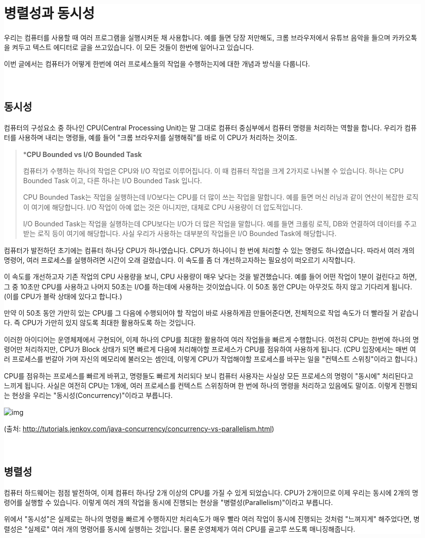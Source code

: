 # 병렬성과 동시성

우리는 컴퓨터를 사용할 때 여러 프로그램을 실행시켜둔 채 사용합니다. 예를 들면 당장 저만해도, 크롬 브라우저에서 유튜브 음악을 들으며 카카오톡을 켜두고 텍스트 에디터로 글을 쓰고있습니다. 이 모든 것들이 한번에 일어나고 있습니다.

이번 글에서는 컴퓨터가 어떻게 한번에 여러 프로세스들의 작업을 수행하는지에 대한 개념과 방식을 다룹니다.

 <br>

## 동시성

컴퓨터의 구성요소 중 하나인 CPU(Central Processing Unit)는 말 그대로 컴퓨터 중심부에서 컴퓨터 명령을 처리하는 역할을 합니다. 우리가 컴퓨터를 사용하며 내리는 명령들, 예를 들어 "크롬 브라우저를 실행해줘"를 바로 이 CPU가 처리하는 것이죠.

> ***CPU Bounded vs I/O Bounded Task**
>
> 컴퓨터가 수행하는 하나의 작업은 CPU와 I/O 작업로 이루어집니다. 이 때 컴퓨터 작업을 크게 2가지로 나눠볼 수 있습니다. 하나는 CPU Bounded Task 이고, 다른 하나는 I/O Bounded Task 입니다.
>
> CPU Bounded Task는 작업을 실행하는데 I/O보다는 CPU를 더 많이 쓰는 작업을 말합니다. 예를 들면 머신 러닝과 같이 연산이 복잡한 로직이 여기에 해당합니다. I/O 작업이 아예 없는 것은 아니지만, 대체로 CPU 사용량이 더 압도적입니다.
>
> I/O Bounded Task는 작업을 실행하는데 CPU보다는 I/O가 더 많은 작업을 말합니다. 예를 들면 크롤링 로직, DB와 연결하여 데이터를 주고받는 로직 등이 여기에 해당합니다. 사실 우리가 사용하는 대부분의 작업들은 I/O Bounded Task에 해당합니다.

컴퓨터가 발전하던 초기에는 컴퓨터 하나당 CPU가 하나였습니다. CPU가 하나이니 한 번에 처리할 수 있는 명령도 하나였습니다. 따라서 여러 개의 명령어, 여러 프로세스를 실행하려면 시간이 오래 걸렸습니다. 이 속도를 좀 더 개선하고자하는 필요성이 떠오르기 시작합니다.

이 속도를 개선하고자 기존 작업의 CPU 사용량을 보니, CPU 사용량이 매우 낮다는 것을 발견했습니다. 예를 들어 어떤 작업이 1분이 걸린다고 하면, 그 중 10초만 CPU를 사용하고 나머지 50초는 I/O를 하는데에 사용하는 것이었습니다. 이 50초 동안 CPU는 아무것도 하지 않고 기다리게 됩니다. (이를 CPU가 블락 상태에 있다고 합니다.)

만약 이 50초 동안 가만히 있는 CPU를 그 다음에 수행되어야 할 작업이 바로 사용하게끔 만들어준다면, 전체적으로 작업 속도가 더 빨라질 거 같습니다. 즉 CPU가 가만히 있지 않도록 최대한 활용하도록 하는 것입니다.

이러한 아이디어는 운영체제에서 구현되어, 이제 하나의 CPU를 최대한 활용하여 여러 작업들을 빠르게 수행합니다. 여전히 CPU는 한번에 하나의 명령어만 처리하지만, CPU가 Block 상태가 되면 빠르게 다음에 처리해야할 프로세스가 CPU를 점유하여 사용하게 됩니다. (CPU 입장에서는 매번 여러 프로세스를 번갈아 가며 자신의 메모리에 불러오는 셈인데, 이렇게 CPU가 작업해야할 프로세스를 바꾸는 일을 "컨텍스트 스위칭"이라고 합니다.)

CPU를 점유하는 프로세스를 빠르게 바뀌고, 명령들도 빠르게 처리되다 보니 컴퓨터 사용자는 사실상 모든 프로세스의 명령이 "동시에" 처리된다고 느끼게 됩니다. 사실은 여전히 CPU는 1개에, 여러 프로세스를 컨텍스트 스위칭하며 한 번에 하나의 명령을 처리하고 있음에도 말이죠. 이렇게 진행되는 현상을 우리는 "동시성(Concurrency)"이라고 부릅니다.

![img](http://tutorials.jenkov.com/images/java-concurrency/concurrency-vs-parallelism-1.png)

(출처: http://tutorials.jenkov.com/java-concurrency/concurrency-vs-parallelism.html)

<br>

## 병렬성

컴퓨터 하드웨어는 점점 발전하여, 이제 컴퓨터 하나당 2개 이상의 CPU를 가질 수 있게 되었습니다. CPU가 2개이므로 이제 우리는 동시에 2개의 명령어를 실행할 수 있습니다. 이렇게 여러 개의 작업을 동시에 진행되는 현상을 "병렬성(Parallelism)"이라고 부릅니다.

위에서 "동시성"은 실제로는 하나의 명령을 빠르게 수행하지만 처리속도가 매우 빨라 여러 작업이 동시에 진행되는 것처럼 "느껴지게" 해주었다면, 병렬성은 "실제로" 여러 개의 명령어를 동시에 실행하는 것입니다. 물론 운영체제가 여러 CPU를 골고루 쓰도록 매니징해줍니다.

